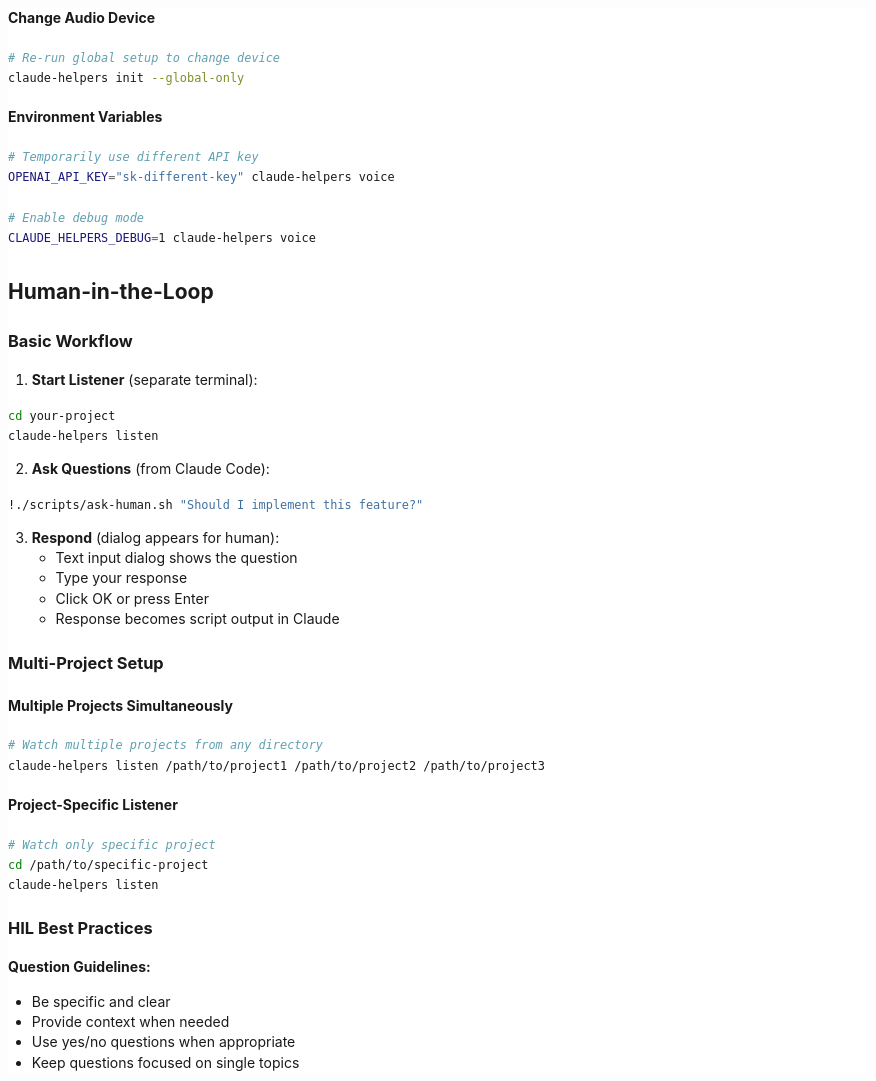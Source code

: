 #### Change Audio Device
```bash
# Re-run global setup to change device
claude-helpers init --global-only
```

#### Environment Variables
```bash
# Temporarily use different API key
OPENAI_API_KEY="sk-different-key" claude-helpers voice

# Enable debug mode
CLAUDE_HELPERS_DEBUG=1 claude-helpers voice
```

## Human-in-the-Loop

### Basic Workflow

1. **Start Listener** (separate terminal):
```bash
cd your-project
claude-helpers listen
```

2. **Ask Questions** (from Claude Code):
```bash
!./scripts/ask-human.sh "Should I implement this feature?"
```

3. **Respond** (dialog appears for human):
   - Text input dialog shows the question
   - Type your response
   - Click OK or press Enter
   - Response becomes script output in Claude

### Multi-Project Setup

#### Multiple Projects Simultaneously
```bash
# Watch multiple projects from any directory
claude-helpers listen /path/to/project1 /path/to/project2 /path/to/project3
```

#### Project-Specific Listener
```bash
# Watch only specific project
cd /path/to/specific-project  
claude-helpers listen
```

### HIL Best Practices

**Question Guidelines:**
- Be specific and clear
- Provide context when needed
- Use yes/no questions when appropriate
- Keep questions focused on single topics
